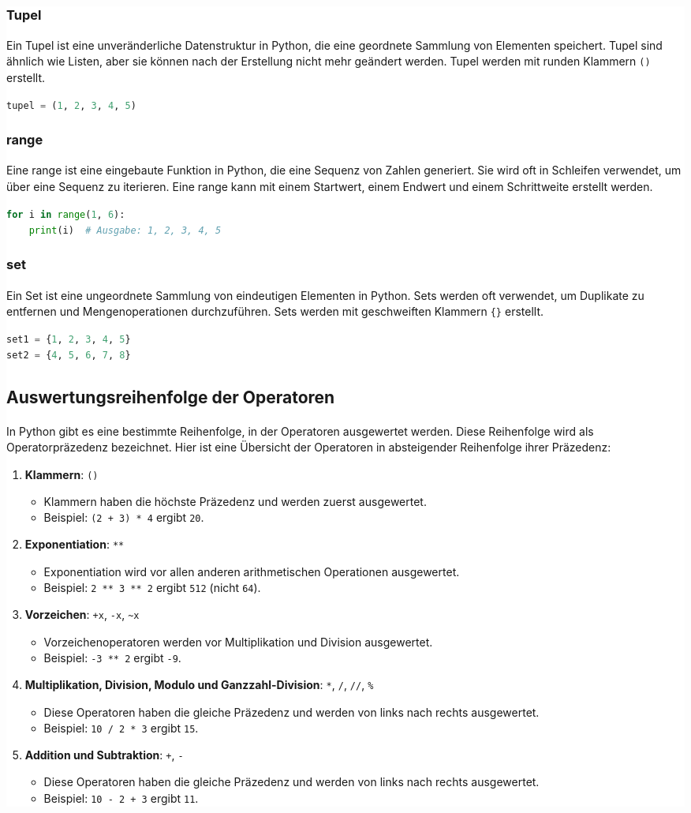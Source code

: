 ### Tupel

Ein Tupel ist eine unveränderliche Datenstruktur in Python, die eine geordnete Sammlung von Elementen speichert. Tupel sind ähnlich wie Listen, aber sie können nach der Erstellung nicht mehr geändert werden. Tupel werden mit runden Klammern `()` erstellt.

```python
tupel = (1, 2, 3, 4, 5)
```

### range

Eine range ist eine eingebaute Funktion in Python, die eine Sequenz von Zahlen generiert. Sie wird oft in Schleifen verwendet, um über eine Sequenz zu iterieren. Eine range kann mit einem Startwert, einem Endwert und einem Schrittweite erstellt werden.

```python
for i in range(1, 6):
    print(i)  # Ausgabe: 1, 2, 3, 4, 5
```

### set

Ein Set ist eine ungeordnete Sammlung von eindeutigen Elementen in Python. Sets werden oft verwendet, um Duplikate zu entfernen und Mengenoperationen durchzuführen. Sets werden mit geschweiften Klammern `{}` erstellt.

```python
set1 = {1, 2, 3, 4, 5}
set2 = {4, 5, 6, 7, 8}
```

## Auswertungsreihenfolge der Operatoren

In Python gibt es eine bestimmte Reihenfolge, in der Operatoren ausgewertet werden. Diese Reihenfolge wird als Operatorpräzedenz bezeichnet. Hier ist eine Übersicht der Operatoren in absteigender Reihenfolge ihrer Präzedenz:

1. **Klammern**: `()`
   - Klammern haben die höchste Präzedenz und werden zuerst ausgewertet.
   - Beispiel: `(2 + 3) * 4` ergibt `20`.

2. **Exponentiation**: `**`
   - Exponentiation wird vor allen anderen arithmetischen Operationen ausgewertet.
   - Beispiel: `2 ** 3 ** 2` ergibt `512` (nicht `64`).

3. **Vorzeichen**: `+x`, `-x`, `~x`
   - Vorzeichenoperatoren werden vor Multiplikation und Division ausgewertet.
   - Beispiel: `-3 ** 2` ergibt `-9`.

4. **Multiplikation, Division, Modulo und Ganzzahl-Division**: `*`, `/`, `//`, `%`
   - Diese Operatoren haben die gleiche Präzedenz und werden von links nach rechts ausgewertet.
   - Beispiel: `10 / 2 * 3` ergibt `15`.

5. **Addition und Subtraktion**: `+`, `-`
   - Diese Operatoren haben die gleiche Präzedenz und werden von links nach rechts ausgewertet.
   - Beispiel: `10 - 2 + 3` ergibt `11`.
